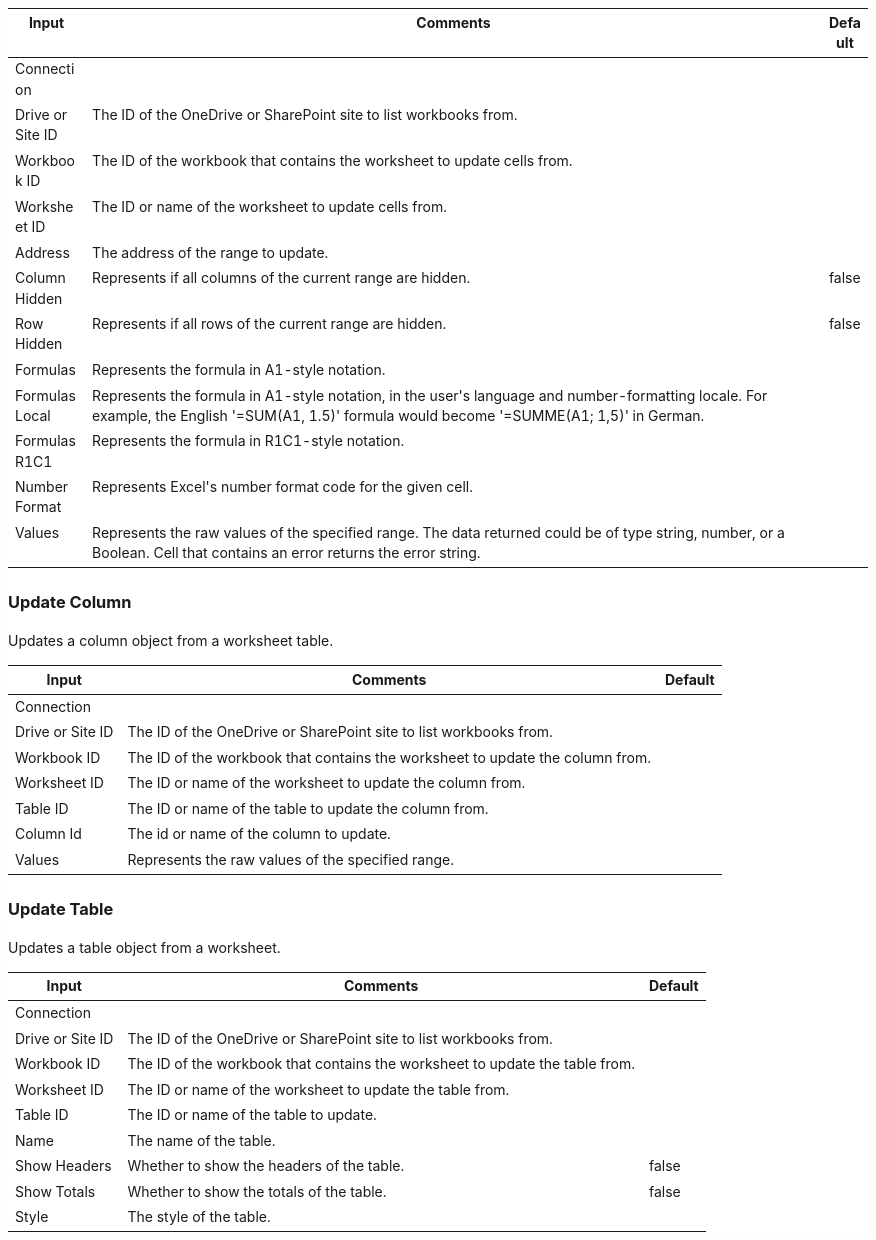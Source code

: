 | Input            | Comments                                                                                                                                                                                     | Default |
| ---------------- | -------------------------------------------------------------------------------------------------------------------------------------------------------------------------------------------- | ------- |
| Connection       |                                                                                                                                                                                              |         |
| Drive or Site ID | The ID of the OneDrive or SharePoint site to list workbooks from.                                                                                                                            |         |
| Workbook ID      | The ID of the workbook that contains the worksheet to update cells from.                                                                                                                     |         |
| Worksheet ID     | The ID or name of the worksheet to update cells from.                                                                                                                                        |         |
| Address          | The address of the range to update.                                                                                                                                                          |         |
| Column Hidden    | Represents if all columns of the current range are hidden.                                                                                                                                   | false   |
| Row Hidden       | Represents if all rows of the current range are hidden.                                                                                                                                      | false   |
| Formulas         | Represents the formula in A1-style notation.                                                                                                                                                 |         |
| Formulas Local   | Represents the formula in A1-style notation, in the user's language and number-formatting locale. For example, the English '=SUM(A1, 1.5)' formula would become '=SUMME(A1; 1,5)' in German. |         |
| Formulas R1C1    | Represents the formula in R1C1-style notation.                                                                                                                                               |         |
| Number Format    | Represents Excel's number format code for the given cell.                                                                                                                                    |         |
| Values           | Represents the raw values of the specified range. The data returned could be of type string, number, or a Boolean. Cell that contains an error returns the error string.                     |         |

### Update Column

Updates a column object from a worksheet table.

| Input            | Comments                                                                      | Default |
| ---------------- | ----------------------------------------------------------------------------- | ------- |
| Connection       |                                                                               |         |
| Drive or Site ID | The ID of the OneDrive or SharePoint site to list workbooks from.             |         |
| Workbook ID      | The ID of the workbook that contains the worksheet to update the column from. |         |
| Worksheet ID     | The ID or name of the worksheet to update the column from.                    |         |
| Table ID         | The ID or name of the table to update the column from.                        |         |
| Column Id        | The id or name of the column to update.                                       |         |
| Values           | Represents the raw values of the specified range.                             |         |

### Update Table

Updates a table object from a worksheet.

| Input            | Comments                                                                     | Default |
| ---------------- | ---------------------------------------------------------------------------- | ------- |
| Connection       |                                                                              |         |
| Drive or Site ID | The ID of the OneDrive or SharePoint site to list workbooks from.            |         |
| Workbook ID      | The ID of the workbook that contains the worksheet to update the table from. |         |
| Worksheet ID     | The ID or name of the worksheet to update the table from.                    |         |
| Table ID         | The ID or name of the table to update.                                       |         |
| Name             | The name of the table.                                                       |         |
| Show Headers     | Whether to show the headers of the table.                                    | false   |
| Show Totals      | Whether to show the totals of the table.                                     | false   |
| Style            | The style of the table.                                                      |         |
